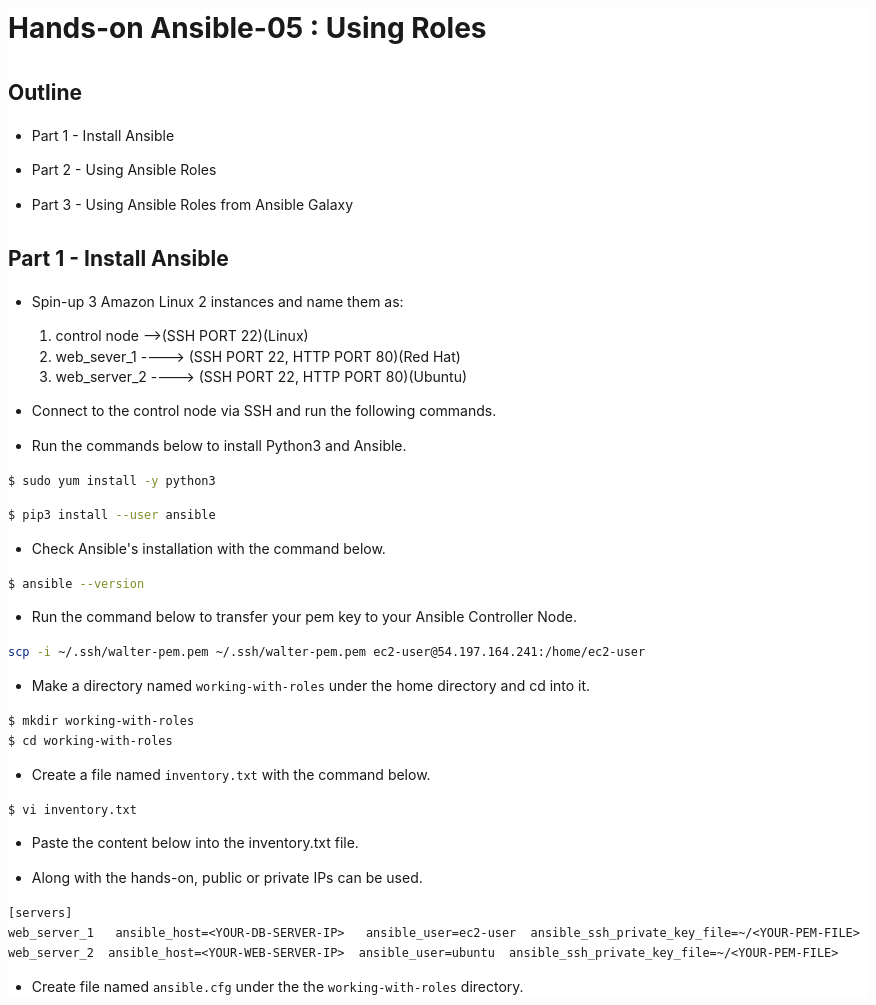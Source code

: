 # Hands-on Ansible-05 : Using Roles 

## Outline

- Part 1 - Install Ansible

- Part 2 - Using Ansible Roles 

- Part 3 - Using Ansible Roles from Ansible Galaxy

## Part 1 - Install Ansible

- Spin-up 3 Amazon Linux 2 instances and name them as:
    1. control node -->(SSH PORT 22)(Linux)
    2. web_sever_1 ----> (SSH PORT 22, HTTP PORT 80)(Red Hat)
    3. web_server_2 ----> (SSH PORT 22, HTTP PORT 80)(Ubuntu)


- Connect to the control node via SSH and run the following commands.

- Run the commands below to install Python3 and Ansible. 

```bash
$ sudo yum install -y python3 
```

```bash
$ pip3 install --user ansible
```

- Check Ansible's installation with the command below.

```bash
$ ansible --version
```
- Run the command below to transfer your pem key to your Ansible Controller Node.

```bash
scp -i ~/.ssh/walter-pem.pem ~/.ssh/walter-pem.pem ec2-user@54.197.164.241:/home/ec2-user
```
- Make a directory named ```working-with-roles``` under the home directory and cd into it.

```bash 
$ mkdir working-with-roles
$ cd working-with-roles
```

- Create a file named ```inventory.txt``` with the command below.

```bash
$ vi inventory.txt
```

- Paste the content below into the inventory.txt file.

- Along with the hands-on, public or private IPs can be used.

```txt
[servers]
web_server_1   ansible_host=<YOUR-DB-SERVER-IP>   ansible_user=ec2-user  ansible_ssh_private_key_file=~/<YOUR-PEM-FILE>
web_server_2  ansible_host=<YOUR-WEB-SERVER-IP>  ansible_user=ubuntu  ansible_ssh_private_key_file=~/<YOUR-PEM-FILE>

```
- Create file named ```ansible.cfg``` under the the ```working-with-roles``` directory.
